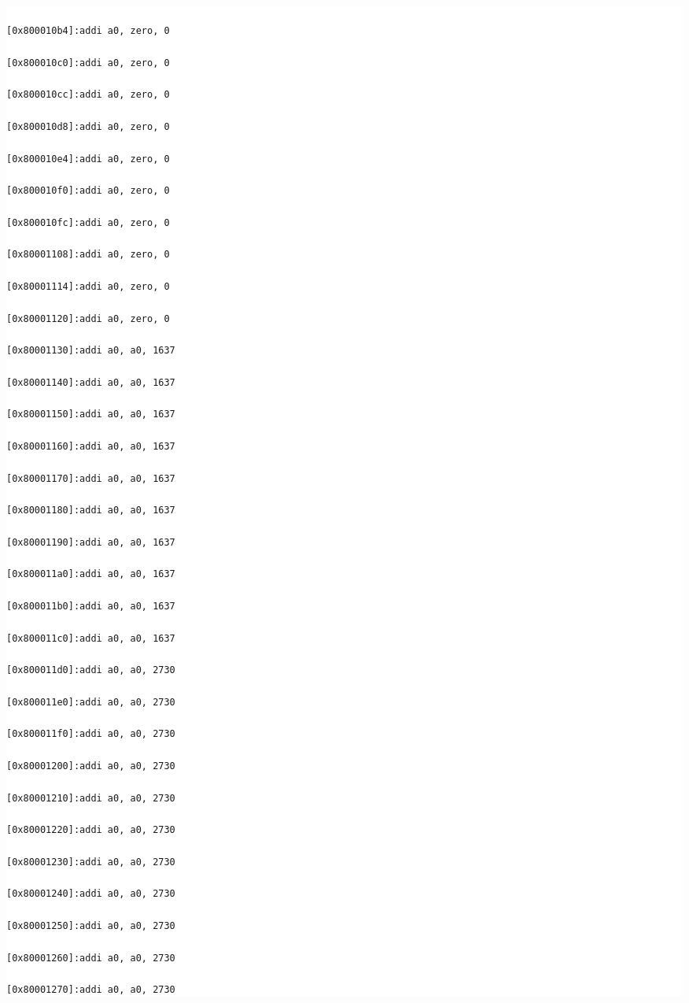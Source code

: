 ```

[0x800010b4]:addi a0, zero, 0

[0x800010c0]:addi a0, zero, 0

[0x800010cc]:addi a0, zero, 0

[0x800010d8]:addi a0, zero, 0

[0x800010e4]:addi a0, zero, 0

[0x800010f0]:addi a0, zero, 0

[0x800010fc]:addi a0, zero, 0

[0x80001108]:addi a0, zero, 0

[0x80001114]:addi a0, zero, 0

[0x80001120]:addi a0, zero, 0

[0x80001130]:addi a0, a0, 1637

[0x80001140]:addi a0, a0, 1637

[0x80001150]:addi a0, a0, 1637

[0x80001160]:addi a0, a0, 1637

[0x80001170]:addi a0, a0, 1637

[0x80001180]:addi a0, a0, 1637

[0x80001190]:addi a0, a0, 1637

[0x800011a0]:addi a0, a0, 1637

[0x800011b0]:addi a0, a0, 1637

[0x800011c0]:addi a0, a0, 1637

[0x800011d0]:addi a0, a0, 2730

[0x800011e0]:addi a0, a0, 2730

[0x800011f0]:addi a0, a0, 2730

[0x80001200]:addi a0, a0, 2730

[0x80001210]:addi a0, a0, 2730

[0x80001220]:addi a0, a0, 2730

[0x80001230]:addi a0, a0, 2730

[0x80001240]:addi a0, a0, 2730

[0x80001250]:addi a0, a0, 2730

[0x80001260]:addi a0, a0, 2730

[0x80001270]:addi a0, a0, 2730

```